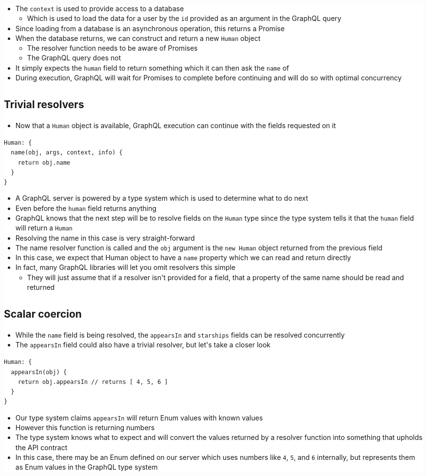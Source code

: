 - The `context` is used to provide access to a database
  - Which is used to load the data for a user by the `id` provided as an argument in the GraphQL query
- Since loading from a database is an asynchronous operation, this returns a Promise
- When the database returns, we can construct and return a new `Human` object
  - The resolver function needs to be aware of Promises
  - The GraphQL query does not
- It simply expects the `human` field to return something which it can then ask the `name` of
- During execution, GraphQL will wait for Promises to complete before continuing and will do so with optimal concurrency

## Trivial resolvers

- Now that a `Human` object is available, GraphQL execution can continue with the fields requested on it

```
Human: {
  name(obj, args, context, info) {
    return obj.name
  }
}
```

- A GraphQL server is powered by a type system which is used to determine what to do next
- Even before the `human` field returns anything
- GraphQL knows that the next step will be to resolve fields on the `Human` type since the type system tells it that the `human` field will return a `Human`
- Resolving the name in this case is very straight-forward
- The name resolver function is called and the `obj` argument is the `new Human` object returned from the previous field
- In this case, we expect that Human object to have a `name` property which we can read and return directly
- In fact, many GraphQL libraries will let you omit resolvers this simple
  - They will just assume that if a resolver isn't provided for a field, that a property of the same name should be read and returned

## Scalar coercion

- While the `name` field is being resolved, the `appearsIn` and `starships` fields can be resolved concurrently
- The `appearsIn` field could also have a trivial resolver, but let's take a closer look

```
Human: {
  appearsIn(obj) {
    return obj.appearsIn // returns [ 4, 5, 6 ]
  }
}
```

- Our type system claims `appearsIn` will return Enum values with known values
- However this function is returning numbers
- The type system knows what to expect and will convert the values returned by a resolver function into something that upholds the API contract
- In this case, there may be an Enum defined on our server which uses numbers like `4`, `5`, and `6` internally, but represents them as Enum values in the GraphQL type system
